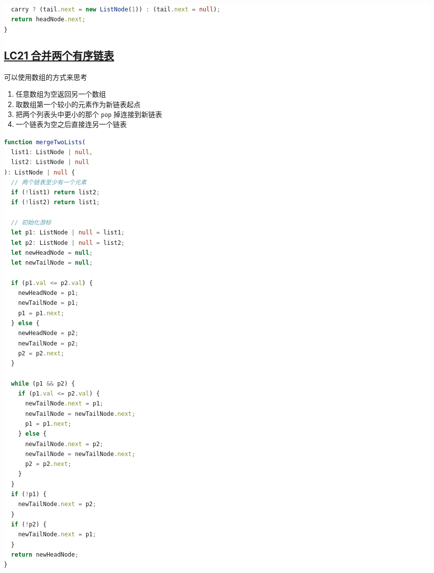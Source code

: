 ```typescript
  carry ? (tail.next = new ListNode(1)) : (tail.next = null);
  return headNode.next;
}
```

## [LC21 合并两个有序链表](https://github.com/kscarrot/template/blob/main/src/leetcode/LC21.ts)

可以使用数组的方式来思考

1. 任意数组为空返回另一个数组
2. 取数组第一个较小的元素作为新链表起点
3. 把两个列表头中更小的那个 `pop` 掉连接到新链表
4. 一个链表为空之后直接连另一个链表

```typescript
function mergeTwoLists(
  list1: ListNode | null,
  list2: ListNode | null
): ListNode | null {
  // 两个链表至少有一个元素
  if (!list1) return list2;
  if (!list2) return list1;

  // 初始化游标
  let p1: ListNode | null = list1;
  let p2: ListNode | null = list2;
  let newHeadNode = null;
  let newTailNode = null;

  if (p1.val <= p2.val) {
    newHeadNode = p1;
    newTailNode = p1;
    p1 = p1.next;
  } else {
    newHeadNode = p2;
    newTailNode = p2;
    p2 = p2.next;
  }

  while (p1 && p2) {
    if (p1.val <= p2.val) {
      newTailNode.next = p1;
      newTailNode = newTailNode.next;
      p1 = p1.next;
    } else {
      newTailNode.next = p2;
      newTailNode = newTailNode.next;
      p2 = p2.next;
    }
  }
  if (!p1) {
    newTailNode.next = p2;
  }
  if (!p2) {
    newTailNode.next = p1;
  }
  return newHeadNode;
}
```
